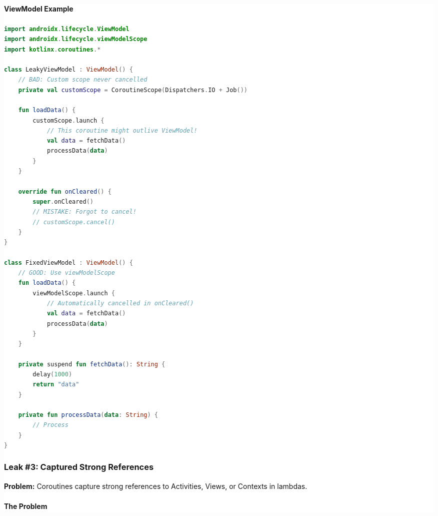 #### ViewModel Example

```kotlin
import androidx.lifecycle.ViewModel
import androidx.lifecycle.viewModelScope
import kotlinx.coroutines.*

class LeakyViewModel : ViewModel() {
    // BAD: Custom scope never cancelled
    private val customScope = CoroutineScope(Dispatchers.IO + Job())

    fun loadData() {
        customScope.launch {
            // This coroutine might outlive ViewModel!
            val data = fetchData()
            processData(data)
        }
    }

    override fun onCleared() {
        super.onCleared()
        // MISTAKE: Forgot to cancel!
        // customScope.cancel()
    }
}

class FixedViewModel : ViewModel() {
    // GOOD: Use viewModelScope
    fun loadData() {
        viewModelScope.launch {
            // Automatically cancelled in onCleared()
            val data = fetchData()
            processData(data)
        }
    }

    private suspend fun fetchData(): String {
        delay(1000)
        return "data"
    }

    private fun processData(data: String) {
        // Process
    }
}
```

### Leak #3: Captured Strong References

**Problem:** Coroutines capture strong references to Activities, Views, or Contexts in lambdas.

#### The Problem
